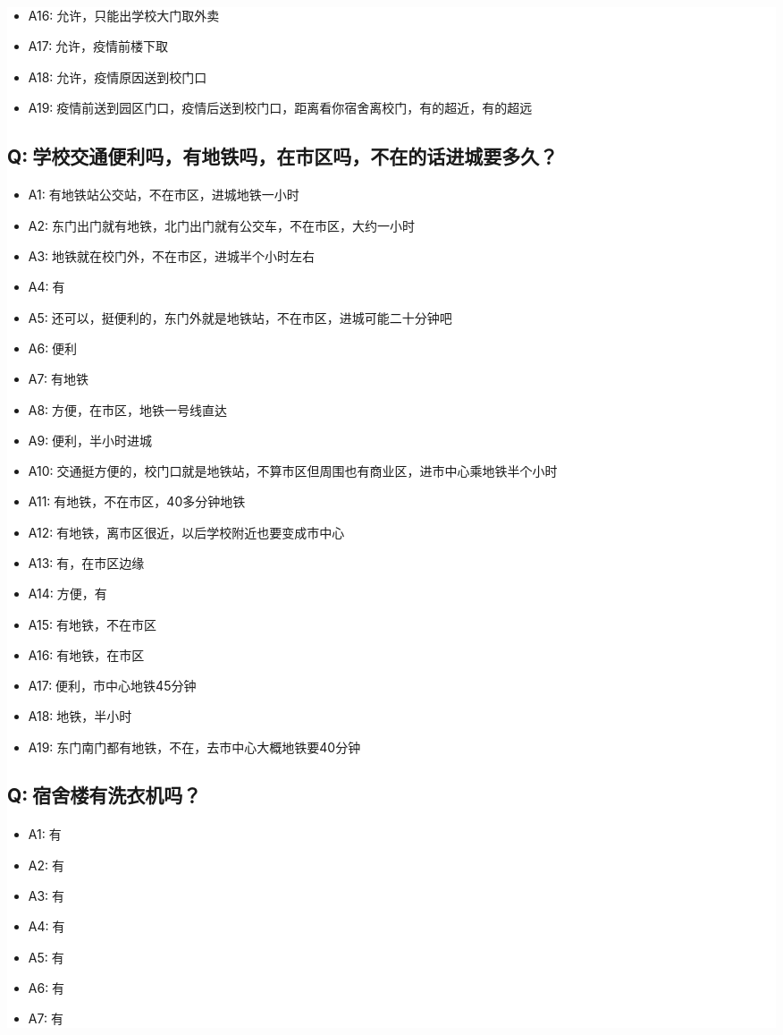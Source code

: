 - A16: 允许，只能出学校大门取外卖

- A17: 允许，疫情前楼下取

- A18: 允许，疫情原因送到校门口

- A19: 疫情前送到园区门口，疫情后送到校门口，距离看你宿舍离校门，有的超近，有的超远

## Q: 学校交通便利吗，有地铁吗，在市区吗，不在的话进城要多久？

- A1: 有地铁站公交站，不在市区，进城地铁一小时

- A2: 东门出门就有地铁，北门出门就有公交车，不在市区，大约一小时

- A3: 地铁就在校门外，不在市区，进城半个小时左右

- A4: 有

- A5: 还可以，挺便利的，东门外就是地铁站，不在市区，进城可能二十分钟吧

- A6: 便利

- A7: 有地铁

- A8: 方便，在市区，地铁一号线直达

- A9: 便利，半小时进城

- A10: 交通挺方便的，校门口就是地铁站，不算市区但周围也有商业区，进市中心乘地铁半个小时

- A11: 有地铁，不在市区，40多分钟地铁

- A12: 有地铁，离市区很近，以后学校附近也要变成市中心

- A13: 有，在市区边缘

- A14: 方便，有

- A15: 有地铁，不在市区

- A16: 有地铁，在市区

- A17: 便利，市中心地铁45分钟

- A18: 地铁，半小时

- A19: 东门南门都有地铁，不在，去市中心大概地铁要40分钟

## Q: 宿舍楼有洗衣机吗？

- A1: 有

- A2: 有

- A3: 有

- A4: 有

- A5: 有

- A6: 有

- A7: 有
